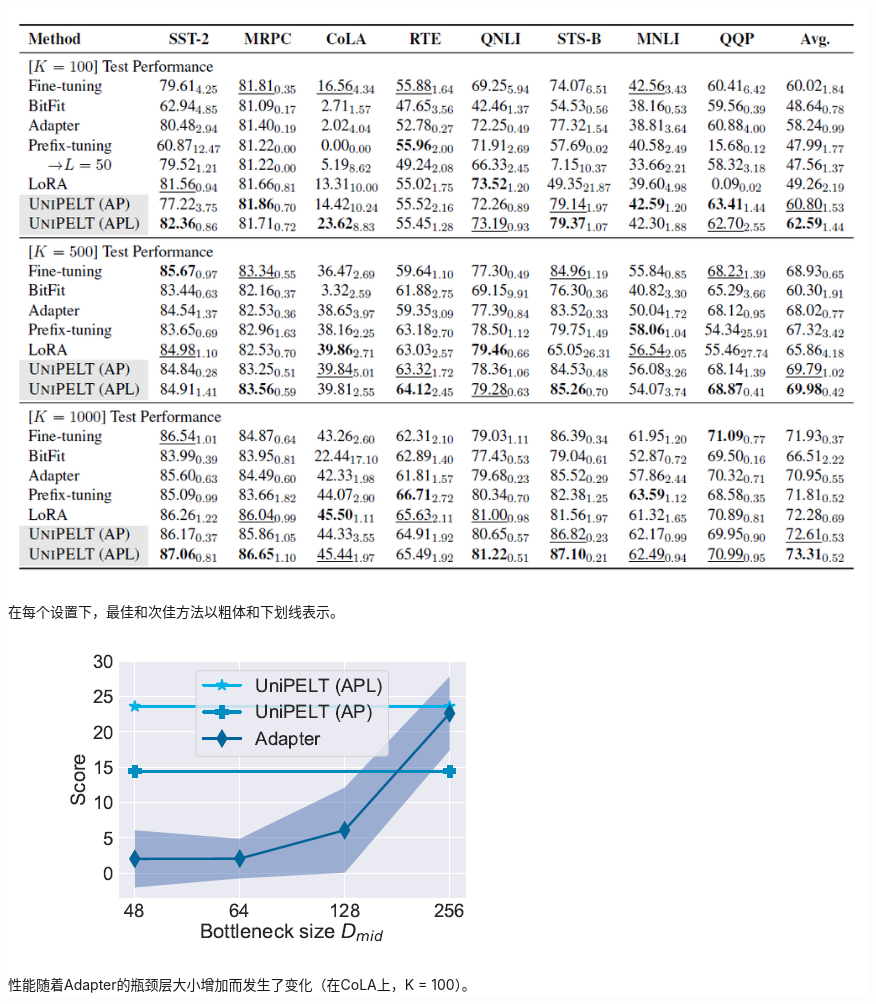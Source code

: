 ![Tabel1](./Figures/table1.png)

在每个设置下，最佳和次佳方法以粗体和下划线表示。

![Figure2](./Figures/figure2.png)

性能随着Adapter的瓶颈层大小增加而发生了变化（在CoLA上，K = 100）。
